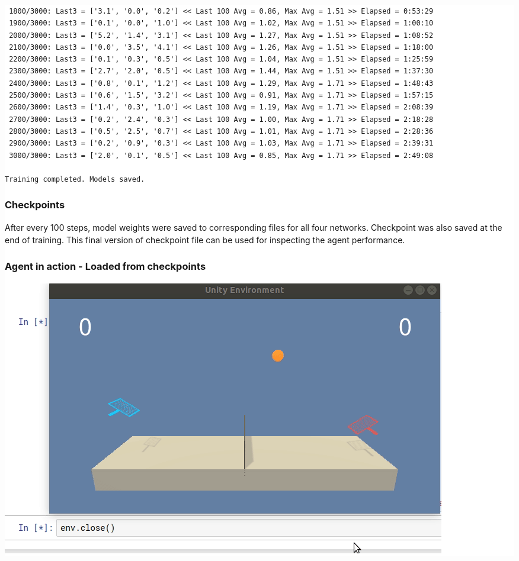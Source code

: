 ```
 1800/3000: Last3 = ['3.1', '0.0', '0.2'] << Last 100 Avg = 0.86, Max Avg = 1.51 >> Elapsed = 0:53:29    
 1900/3000: Last3 = ['0.1', '0.0', '1.0'] << Last 100 Avg = 1.02, Max Avg = 1.51 >> Elapsed = 1:00:10    
 2000/3000: Last3 = ['5.2', '1.4', '3.1'] << Last 100 Avg = 1.27, Max Avg = 1.51 >> Elapsed = 1:08:52    
 2100/3000: Last3 = ['0.0', '3.5', '4.1'] << Last 100 Avg = 1.26, Max Avg = 1.51 >> Elapsed = 1:18:00    
 2200/3000: Last3 = ['0.1', '0.3', '0.5'] << Last 100 Avg = 1.04, Max Avg = 1.51 >> Elapsed = 1:25:59    
 2300/3000: Last3 = ['2.7', '2.0', '0.5'] << Last 100 Avg = 1.44, Max Avg = 1.51 >> Elapsed = 1:37:30    
 2400/3000: Last3 = ['0.8', '0.1', '1.2'] << Last 100 Avg = 1.29, Max Avg = 1.71 >> Elapsed = 1:48:43    
 2500/3000: Last3 = ['0.6', '1.5', '3.2'] << Last 100 Avg = 0.91, Max Avg = 1.71 >> Elapsed = 1:57:15    
 2600/3000: Last3 = ['1.4', '0.3', '1.0'] << Last 100 Avg = 1.19, Max Avg = 1.71 >> Elapsed = 2:08:39    
 2700/3000: Last3 = ['0.2', '2.4', '0.3'] << Last 100 Avg = 1.00, Max Avg = 1.71 >> Elapsed = 2:18:28    
 2800/3000: Last3 = ['0.5', '2.5', '0.7'] << Last 100 Avg = 1.01, Max Avg = 1.71 >> Elapsed = 2:28:36    
 2900/3000: Last3 = ['0.2', '0.9', '0.3'] << Last 100 Avg = 1.03, Max Avg = 1.71 >> Elapsed = 2:39:31    
 3000/3000: Last3 = ['2.0', '0.1', '0.5'] << Last 100 Avg = 0.85, Max Avg = 1.71 >> Elapsed = 2:49:08    

Training completed. Models saved.
```

### Checkpoints
After every 100 steps, model weights were saved to corresponding files for all four networks.
Checkpoint was also saved at the end of training. This final version of checkpoint file can be used for inspecting the agent performance.

### Agent in action - Loaded from checkpoints
![Agent](images/tennis_in_action.gif)

